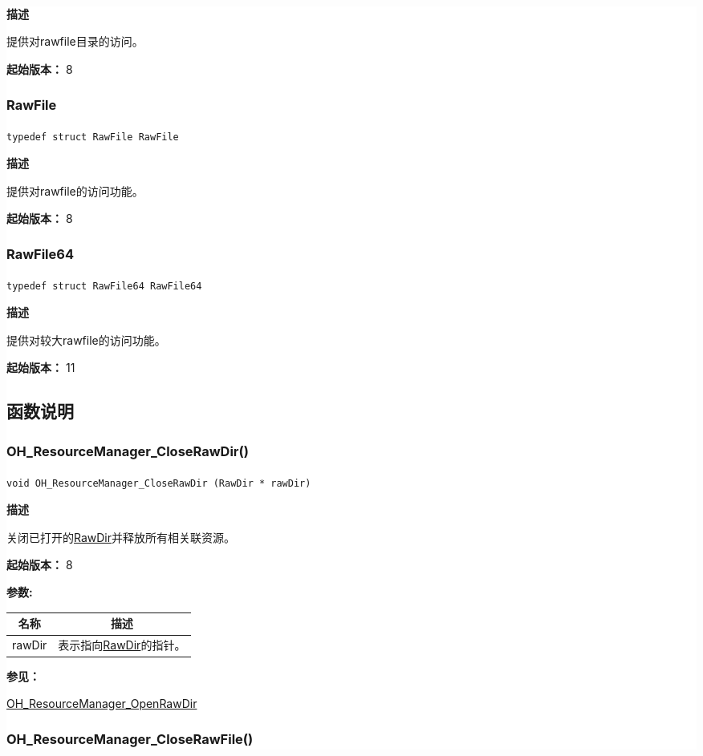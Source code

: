**描述**

提供对rawfile目录的访问。

**起始版本：** 8


### RawFile

```
typedef struct RawFile RawFile
```

**描述**

提供对rawfile的访问功能。

**起始版本：** 8


### RawFile64

```
typedef struct RawFile64 RawFile64
```

**描述**

提供对较大rawfile的访问功能。

**起始版本：** 11


## 函数说明


### OH_ResourceManager_CloseRawDir()

```
void OH_ResourceManager_CloseRawDir (RawDir * rawDir)
```

**描述**

关闭已打开的[RawDir](#rawdir)并释放所有相关联资源。

**起始版本：** 8

**参数:**

| 名称 | 描述 | 
| -------- | -------- |
| rawDir | 表示指向[RawDir](#rawdir)的指针。 | 

**参见：**

[OH_ResourceManager_OpenRawDir](#oh_resourcemanager_openrawdir)


### OH_ResourceManager_CloseRawFile()
